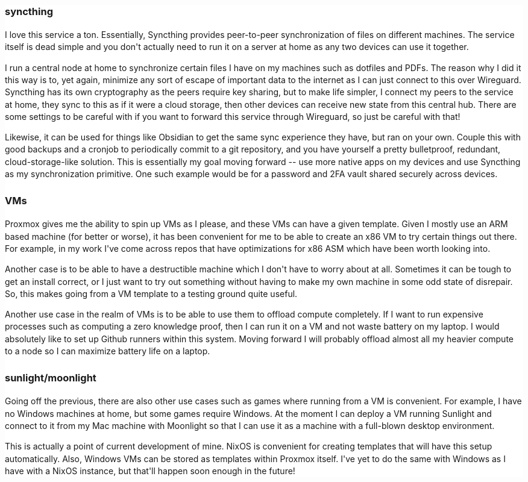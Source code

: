 ### syncthing
I love this service a ton.
Essentially, Syncthing provides peer-to-peer synchronization of files on different machines. 
The service itself is dead simple and you don't actually need to run it on a server at home as any two devices can use it together.

I run a central node at home to synchronize certain files I have on my machines such as dotfiles and PDFs.
The reason why I did it this way is to, yet again, minimize any sort of escape of important data to the internet as I can just connect to this over Wireguard.
Syncthing has its own cryptography as the peers require key sharing, but to make life simpler, I connect my peers to the service at home, they sync to this as if it were a cloud storage, then other devices can receive new state from this central hub.
There are some settings to be careful with if you want to forward this service through Wireguard, so just be careful with that!

Likewise, it can be used for things like Obsidian to get the same sync experience they have, but ran on your own.
Couple this with good backups and a cronjob to periodically commit to a git repository, and you have yourself a pretty bulletproof, redundant, cloud-storage-like solution.
This is essentially my goal moving forward -- use more native apps on my devices and use Syncthing as my synchronization primitive.
One such example would be for a password and 2FA vault shared securely across devices.

### VMs
Proxmox gives me the ability to spin up VMs as I please, and these VMs can have a given template.
Given I mostly use an ARM based machine (for better or worse), it has been convenient for me to be able to create an x86 VM to try certain things out there.
For example, in my work I've come across repos that have optimizations for x86 ASM which have been worth looking into.

Another case is to be able to have a destructible machine which I don't have to worry about at all.
Sometimes it can be tough to get an install correct, or I just want to try out something without having to make my own machine in some odd state of disrepair.
So, this makes going from a VM template to a testing ground quite useful.

Another use case in the realm of VMs is to be able to use them to offload compute completely. 
If I want to run expensive processes such as computing a zero knowledge proof, then I can run it on a VM and not waste battery on my laptop.
I would absolutely like to set up Github runners within this system.
Moving forward I will probably offload almost all my heavier compute to a node so I can maximize battery life on a laptop.

### sunlight/moonlight
Going off the previous, there are also other use cases such as games where running from a VM is convenient. 
For example, I have no Windows machines at home, but some games require Windows.
At the moment I can deploy a VM running Sunlight and connect to it from my Mac machine with Moonlight so that I can use it as a machine with a full-blown desktop environment.

This is actually a point of current development of mine. 
NixOS is convenient for creating templates that will have this setup automatically.
Also, Windows VMs can be stored as templates within Proxmox itself.
I've yet to do the same with Windows as I have with a NixOS instance, but that'll happen soon enough in the future!

